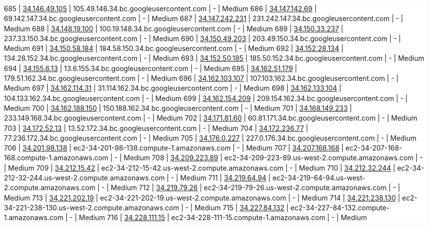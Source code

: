 685 | [34.146.49.105](https://vuldb.com/?ip.34.146.49.105) | 105.49.146.34.bc.googleusercontent.com | - | Medium
686 | [34.147.142.69](https://vuldb.com/?ip.34.147.142.69) | 69.142.147.34.bc.googleusercontent.com | - | Medium
687 | [34.147.242.231](https://vuldb.com/?ip.34.147.242.231) | 231.242.147.34.bc.googleusercontent.com | - | Medium
688 | [34.148.19.100](https://vuldb.com/?ip.34.148.19.100) | 100.19.148.34.bc.googleusercontent.com | - | Medium
689 | [34.150.33.237](https://vuldb.com/?ip.34.150.33.237) | 237.33.150.34.bc.googleusercontent.com | - | Medium
690 | [34.150.49.203](https://vuldb.com/?ip.34.150.49.203) | 203.49.150.34.bc.googleusercontent.com | - | Medium
691 | [34.150.58.184](https://vuldb.com/?ip.34.150.58.184) | 184.58.150.34.bc.googleusercontent.com | - | Medium
692 | [34.152.28.134](https://vuldb.com/?ip.34.152.28.134) | 134.28.152.34.bc.googleusercontent.com | - | Medium
693 | [34.152.50.185](https://vuldb.com/?ip.34.152.50.185) | 185.50.152.34.bc.googleusercontent.com | - | Medium
694 | [34.155.6.13](https://vuldb.com/?ip.34.155.6.13) | 13.6.155.34.bc.googleusercontent.com | - | Medium
695 | [34.162.51.179](https://vuldb.com/?ip.34.162.51.179) | 179.51.162.34.bc.googleusercontent.com | - | Medium
696 | [34.162.103.107](https://vuldb.com/?ip.34.162.103.107) | 107.103.162.34.bc.googleusercontent.com | - | Medium
697 | [34.162.114.31](https://vuldb.com/?ip.34.162.114.31) | 31.114.162.34.bc.googleusercontent.com | - | Medium
698 | [34.162.133.104](https://vuldb.com/?ip.34.162.133.104) | 104.133.162.34.bc.googleusercontent.com | - | Medium
699 | [34.162.154.209](https://vuldb.com/?ip.34.162.154.209) | 209.154.162.34.bc.googleusercontent.com | - | Medium
700 | [34.162.188.150](https://vuldb.com/?ip.34.162.188.150) | 150.188.162.34.bc.googleusercontent.com | - | Medium
701 | [34.168.149.233](https://vuldb.com/?ip.34.168.149.233) | 233.149.168.34.bc.googleusercontent.com | - | Medium
702 | [34.171.81.60](https://vuldb.com/?ip.34.171.81.60) | 60.81.171.34.bc.googleusercontent.com | - | Medium
703 | [34.172.52.13](https://vuldb.com/?ip.34.172.52.13) | 13.52.172.34.bc.googleusercontent.com | - | Medium
704 | [34.172.236.77](https://vuldb.com/?ip.34.172.236.77) | 77.236.172.34.bc.googleusercontent.com | - | Medium
705 | [34.176.0.227](https://vuldb.com/?ip.34.176.0.227) | 227.0.176.34.bc.googleusercontent.com | - | Medium
706 | [34.201.98.138](https://vuldb.com/?ip.34.201.98.138) | ec2-34-201-98-138.compute-1.amazonaws.com | - | Medium
707 | [34.207.168.168](https://vuldb.com/?ip.34.207.168.168) | ec2-34-207-168-168.compute-1.amazonaws.com | - | Medium
708 | [34.209.223.89](https://vuldb.com/?ip.34.209.223.89) | ec2-34-209-223-89.us-west-2.compute.amazonaws.com | - | Medium
709 | [34.212.15.42](https://vuldb.com/?ip.34.212.15.42) | ec2-34-212-15-42.us-west-2.compute.amazonaws.com | - | Medium
710 | [34.212.32.244](https://vuldb.com/?ip.34.212.32.244) | ec2-34-212-32-244.us-west-2.compute.amazonaws.com | - | Medium
711 | [34.219.64.94](https://vuldb.com/?ip.34.219.64.94) | ec2-34-219-64-94.us-west-2.compute.amazonaws.com | - | Medium
712 | [34.219.79.26](https://vuldb.com/?ip.34.219.79.26) | ec2-34-219-79-26.us-west-2.compute.amazonaws.com | - | Medium
713 | [34.221.202.19](https://vuldb.com/?ip.34.221.202.19) | ec2-34-221-202-19.us-west-2.compute.amazonaws.com | - | Medium
714 | [34.221.238.130](https://vuldb.com/?ip.34.221.238.130) | ec2-34-221-238-130.us-west-2.compute.amazonaws.com | - | Medium
715 | [34.227.84.132](https://vuldb.com/?ip.34.227.84.132) | ec2-34-227-84-132.compute-1.amazonaws.com | - | Medium
716 | [34.228.111.15](https://vuldb.com/?ip.34.228.111.15) | ec2-34-228-111-15.compute-1.amazonaws.com | - | Medium